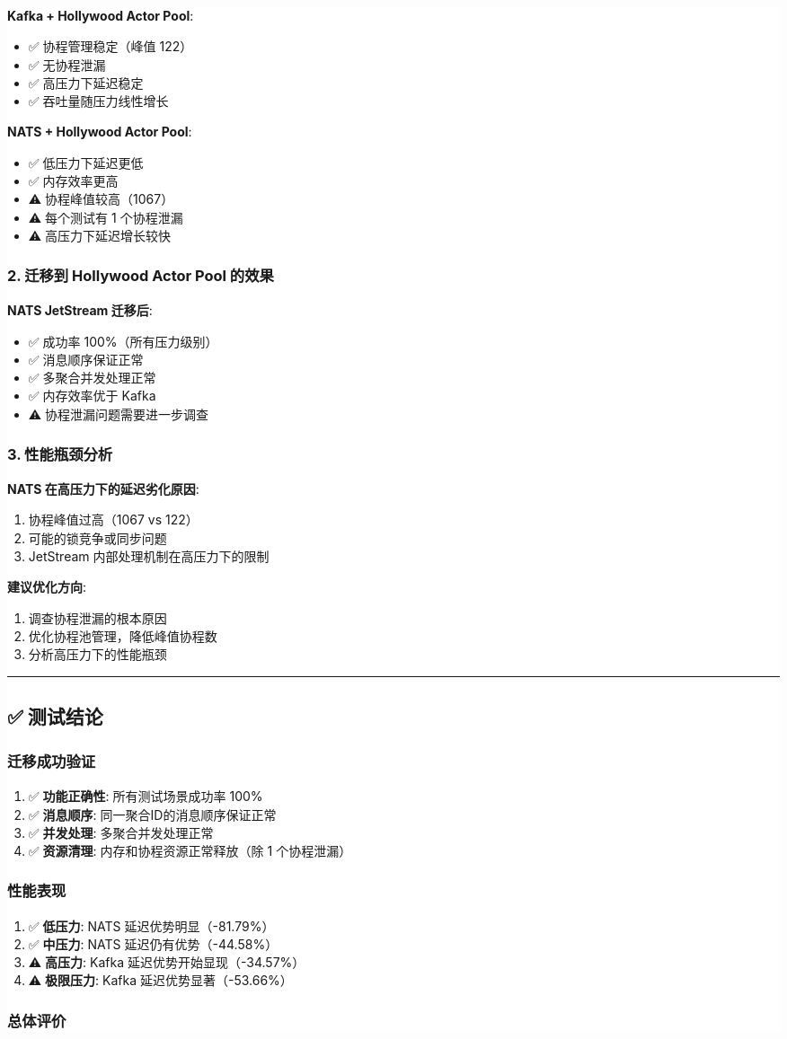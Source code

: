 **Kafka + Hollywood Actor Pool**:
- ✅ 协程管理稳定（峰值 122）
- ✅ 无协程泄漏
- ✅ 高压力下延迟稳定
- ✅ 吞吐量随压力线性增长

**NATS + Hollywood Actor Pool**:
- ✅ 低压力下延迟更低
- ✅ 内存效率更高
- ⚠️ 协程峰值较高（1067）
- ⚠️ 每个测试有 1 个协程泄漏
- ⚠️ 高压力下延迟增长较快

### 2. 迁移到 Hollywood Actor Pool 的效果

**NATS JetStream 迁移后**:
- ✅ 成功率 100%（所有压力级别）
- ✅ 消息顺序保证正常
- ✅ 多聚合并发处理正常
- ✅ 内存效率优于 Kafka
- ⚠️ 协程泄漏问题需要进一步调查

### 3. 性能瓶颈分析

**NATS 在高压力下的延迟劣化原因**:
1. 协程峰值过高（1067 vs 122）
2. 可能的锁竞争或同步问题
3. JetStream 内部处理机制在高压力下的限制

**建议优化方向**:
1. 调查协程泄漏的根本原因
2. 优化协程池管理，降低峰值协程数
3. 分析高压力下的性能瓶颈

---

## ✅ 测试结论

### 迁移成功验证

1. ✅ **功能正确性**: 所有测试场景成功率 100%
2. ✅ **消息顺序**: 同一聚合ID的消息顺序保证正常
3. ✅ **并发处理**: 多聚合并发处理正常
4. ✅ **资源清理**: 内存和协程资源正常释放（除 1 个协程泄漏）

### 性能表现

1. ✅ **低压力**: NATS 延迟优势明显（-81.79%）
2. ✅ **中压力**: NATS 延迟仍有优势（-44.58%）
3. ⚠️ **高压力**: Kafka 延迟优势开始显现（-34.57%）
4. ⚠️ **极限压力**: Kafka 延迟优势显著（-53.66%）

### 总体评价
